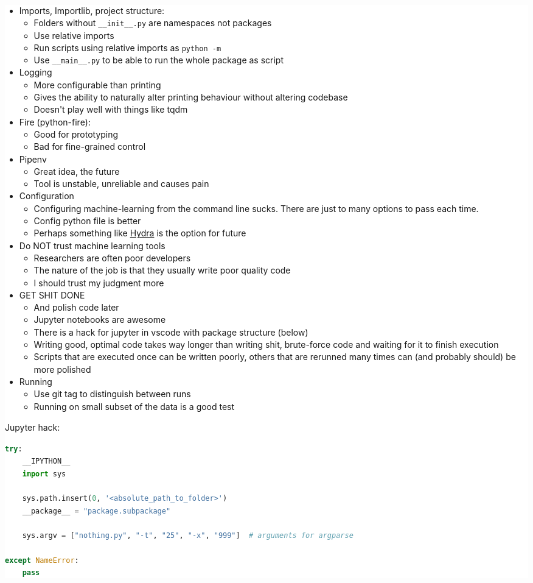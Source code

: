   - Imports, Importlib, project structure:
    * Folders without `__init__.py` are namespaces not packages
    * Use relative imports
    * Run scripts using relative imports as `python -m`
    * Use `__main__.py` to be able to run the whole package as script
  - Logging
    * More configurable than printing
    * Gives the ability to naturally alter printing behaviour without altering codebase
    * Doesn't play well with things like tqdm
  - Fire (python-fire):
    * Good for prototyping
    * Bad for fine-grained control
  - Pipenv
    * Great idea, the future
    * Tool is unstable, unreliable and causes pain
  - Configuration
    * Configuring machine-learning from the command line sucks. There are just to many
      options to pass each time.
    * Config python file is better
    * Perhaps something like [Hydra](https://hydra.cc/docs/next/intro/) is the option
      for future
  - Do NOT trust machine learning tools
    * Researchers are often poor developers
    * The nature of the job is that they usually write poor quality code
    * I should trust my judgment more
  - GET SHIT DONE
    * And polish code later
    * Jupyter notebooks are awesome
    * There is a hack for jupyter in vscode with package structure (below)
    * Writing good, optimal code takes way longer than writing shit, brute-force code
      and waiting for it to finish execution
    * Scripts that are executed once can be written poorly, others that are rerunned
      many times can (and probably should) be more polished
  - Running
    * Use git tag to distinguish between runs
    * Running on small subset of the data is a good test


Jupyter hack:
```python
try:
    __IPYTHON__
    import sys

    sys.path.insert(0, '<absolute_path_to_folder>')
    __package__ = "package.subpackage"

    sys.argv = ["nothing.py", "-t", "25", "-x", "999"]  # arguments for argparse

except NameError:
    pass
```
